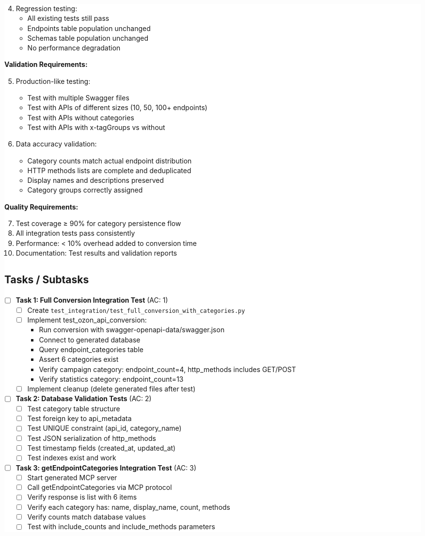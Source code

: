 4. Regression testing:
   - All existing tests still pass
   - Endpoints table population unchanged
   - Schemas table population unchanged
   - No performance degradation

**Validation Requirements:**

5. Production-like testing:
   - Test with multiple Swagger files
   - Test with APIs of different sizes (10, 50, 100+ endpoints)
   - Test with APIs without categories
   - Test with APIs with x-tagGroups vs without

6. Data accuracy validation:
   - Category counts match actual endpoint distribution
   - HTTP methods lists are complete and deduplicated
   - Display names and descriptions preserved
   - Category groups correctly assigned

**Quality Requirements:**

7. Test coverage ≥ 90% for category persistence flow
8. All integration tests pass consistently
9. Performance: < 10% overhead added to conversion time
10. Documentation: Test results and validation reports

## Tasks / Subtasks

- [ ] **Task 1: Full Conversion Integration Test** (AC: 1)
  - [ ] Create `test_integration/test_full_conversion_with_categories.py`
  - [ ] Implement test_ozon_api_conversion:
    - Run conversion with swagger-openapi-data/swagger.json
    - Connect to generated database
    - Query endpoint_categories table
    - Assert 6 categories exist
    - Verify campaign category: endpoint_count=4, http_methods includes GET/POST
    - Verify statistics category: endpoint_count=13
  - [ ] Implement cleanup (delete generated files after test)

- [ ] **Task 2: Database Validation Tests** (AC: 2)
  - [ ] Test category table structure
  - [ ] Test foreign key to api_metadata
  - [ ] Test UNIQUE constraint (api_id, category_name)
  - [ ] Test JSON serialization of http_methods
  - [ ] Test timestamp fields (created_at, updated_at)
  - [ ] Test indexes exist and work

- [ ] **Task 3: getEndpointCategories Integration Test** (AC: 3)
  - [ ] Start generated MCP server
  - [ ] Call getEndpointCategories via MCP protocol
  - [ ] Verify response is list with 6 items
  - [ ] Verify each category has: name, display_name, count, methods
  - [ ] Verify counts match database values
  - [ ] Test with include_counts and include_methods parameters
